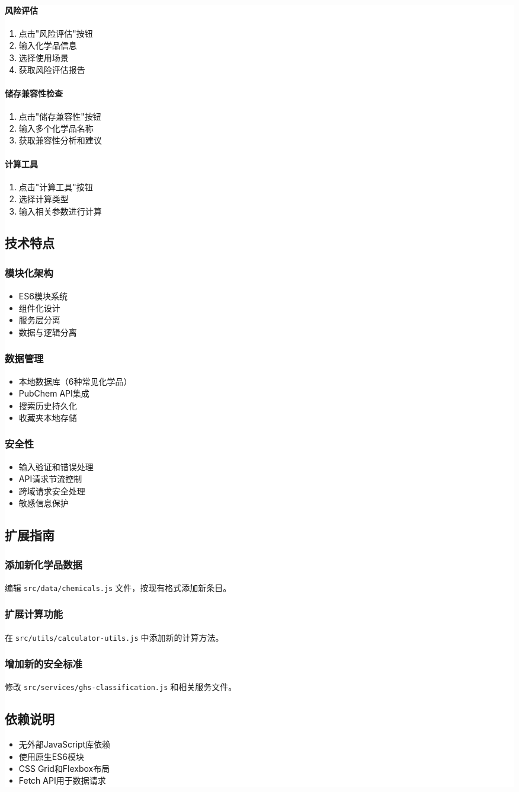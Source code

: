 #### 风险评估
1. 点击"风险评估"按钮
2. 输入化学品信息
3. 选择使用场景
4. 获取风险评估报告

#### 储存兼容性检查
1. 点击"储存兼容性"按钮
2. 输入多个化学品名称
3. 获取兼容性分析和建议

#### 计算工具
1. 点击"计算工具"按钮
2. 选择计算类型
3. 输入相关参数进行计算

## 技术特点

### 模块化架构
- ES6模块系统
- 组件化设计
- 服务层分离
- 数据与逻辑分离

### 数据管理
- 本地数据库（6种常见化学品）
- PubChem API集成
- 搜索历史持久化
- 收藏夹本地存储

### 安全性
- 输入验证和错误处理
- API请求节流控制
- 跨域请求安全处理
- 敏感信息保护

## 扩展指南

### 添加新化学品数据
编辑 `src/data/chemicals.js` 文件，按现有格式添加新条目。

### 扩展计算功能
在 `src/utils/calculator-utils.js` 中添加新的计算方法。

### 增加新的安全标准
修改 `src/services/ghs-classification.js` 和相关服务文件。

## 依赖说明
- 无外部JavaScript库依赖
- 使用原生ES6模块
- CSS Grid和Flexbox布局
- Fetch API用于数据请求
